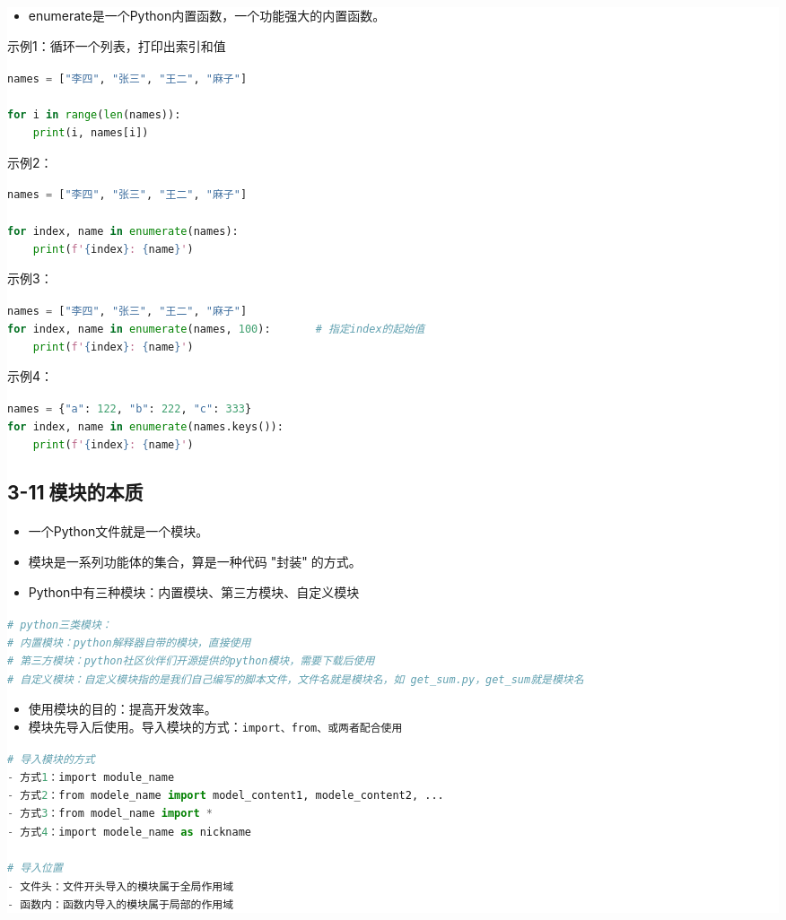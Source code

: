 - enumerate是一个Python内置函数，一个功能强大的内置函数。

示例1：循环一个列表，打印出索引和值

~~~python
names = ["李四", "张三", "王二", "麻子"]

for i in range(len(names)):
    print(i, names[i])
~~~

示例2：

~~~python
names = ["李四", "张三", "王二", "麻子"]

for index, name in enumerate(names):
    print(f'{index}: {name}')
~~~

示例3：

~~~python
names = ["李四", "张三", "王二", "麻子"]
for index, name in enumerate(names, 100):		# 指定index的起始值
    print(f'{index}: {name}')
~~~

示例4：

~~~python
names = {"a": 122, "b": 222, "c": 333}
for index, name in enumerate(names.keys()):
    print(f'{index}: {name}')
~~~



## 3-11 模块的本质

- 一个Python文件就是一个模块。

- 模块是一系列功能体的集合，算是一种代码 "封装" 的方式。

- Python中有三种模块：内置模块、第三方模块、自定义模块

~~~python
# python三类模块：
# 内置模块：python解释器自带的模块，直接使用
# 第三方模块：python社区伙伴们开源提供的python模块，需要下载后使用
# 自定义模块：自定义模块指的是我们自己编写的脚本文件，文件名就是模块名，如 get_sum.py，get_sum就是模块名
~~~

- 使用模块的目的：提高开发效率。
- 模块先导入后使用。导入模块的方式：`import、from、或两者配合使用`

~~~python
# 导入模块的方式
- 方式1：import module_name
- 方式2：from modele_name import model_content1, modele_content2, ...
- 方式3：from model_name import *
- 方式4：import modele_name as nickname

# 导入位置
- 文件头：文件开头导入的模块属于全局作用域
- 函数内：函数内导入的模块属于局部的作用域
~~~
